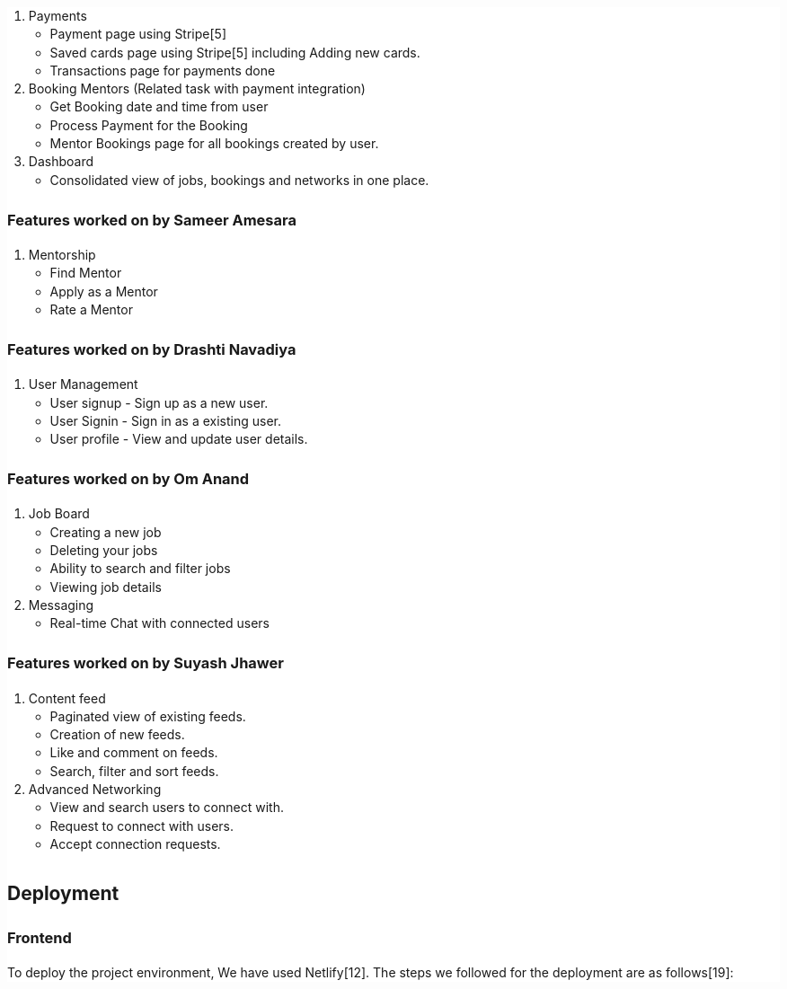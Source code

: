 1. Payments
   - Payment page using Stripe[5]
   - Saved cards page using Stripe[5] including Adding new cards.
   - Transactions page for payments done
2. Booking Mentors (Related task with payment integration)
   - Get Booking date and time from user
   - Process Payment for the Booking
   - Mentor Bookings page for all bookings created by user.
3. Dashboard
   - Consolidated view of jobs, bookings and networks in one place.

### Features worked on by Sameer Amesara

1. Mentorship
   - Find Mentor
   - Apply as a Mentor
   - Rate a Mentor

### Features worked on by Drashti Navadiya

1. User Management
   - User signup - Sign up as a new user.
   - User Signin - Sign in as a existing user.
   - User profile - View and update user details.

### Features worked on by Om Anand

1. Job Board
   - Creating a new job
   - Deleting your jobs
   - Ability to search and filter jobs
   - Viewing job details
2. Messaging
   - Real-time Chat with connected users

### Features worked on by Suyash Jhawer

1. Content feed
   - Paginated view of existing feeds.
   - Creation of new feeds.
   - Like and comment on feeds.
   - Search, filter and sort feeds.
2. Advanced Networking 
   - View and search users to connect with.
   - Request to connect with users.
   - Accept connection requests.

 
## Deployment
### Frontend 
To deploy the project environment, We have used Netlify[12]. The steps we followed for the deployment are as follows[19]:
